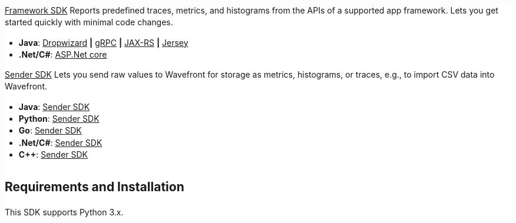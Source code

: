 <tr>
  <td><a href="https://docs.wavefront.com/wavefront_sdks.html#sdks-that-instrument-frameworks">Framework SDK</a></td>
  <td align="justify">Reports predefined traces, metrics, and histograms from the APIs of a supported app framework. Lets you get started quickly with minimal code changes.</td>
  <td>
    <ul>
    <li><b>Java</b>:
    <a href="https://github.com/wavefrontHQ/wavefront-dropwizard-sdk-java">Dropwizard</a> <b>|</b> <a href="https://github.com/wavefrontHQ/wavefront-gRPC-sdk-java">gRPC</a> <b>|</b> <a href="https://github.com/wavefrontHQ/wavefront-jaxrs-sdk-java">JAX-RS</a> <b>|</b> <a href="https://github.com/wavefrontHQ/wavefront-jersey-sdk-java">Jersey</a></li>
    <li><b>.Net/C#</b>:
    <a href="https://github.com/wavefrontHQ/wavefront-aspnetcore-sdk-csharp">ASP.Net core</a> </li>
    <!--- [Python](wavefront_sdks_python.html#python-sdks-that-instrument-frameworks) --->
    </ul>
  </td>
</tr>

<tr>
  <td><a href="https://docs.wavefront.com/wavefront_sdks.html#sdks-for-sending-raw-data-to-wavefront">Sender SDK</a></td>
  <td align="justify">Lets you send raw values to Wavefront for storage as metrics, histograms, or traces, e.g., to import CSV data into Wavefront.
  </td>
  <td>
    <ul>
    <li>
    <b>Java</b>: <a href ="https://github.com/wavefrontHQ/wavefront-sdk-java">Sender SDK</a>
    </li>
    <li>
    <b>Python</b>: <a href ="https://github.com/wavefrontHQ/wavefront-sdk-python">Sender SDK</a>
    </li>
    <li>
    <b>Go</b>: <a href ="https://github.com/wavefrontHQ/wavefront-sdk-go">Sender SDK</a>
    </li>
    <li>
    <b>.Net/C#</b>: <a href ="https://github.com/wavefrontHQ/wavefront-sdk-csharp">Sender SDK</a>
    </li>
    <li>
    <b>C++</b>: <a href ="https://github.com/wavefrontHQ/wavefront-sdk-cpp">Sender SDK</a>
    </li>
    </ul>
  </td>
</tr>
</tbody>
</table>


## Requirements and Installation

This SDK supports Python 3.x.
